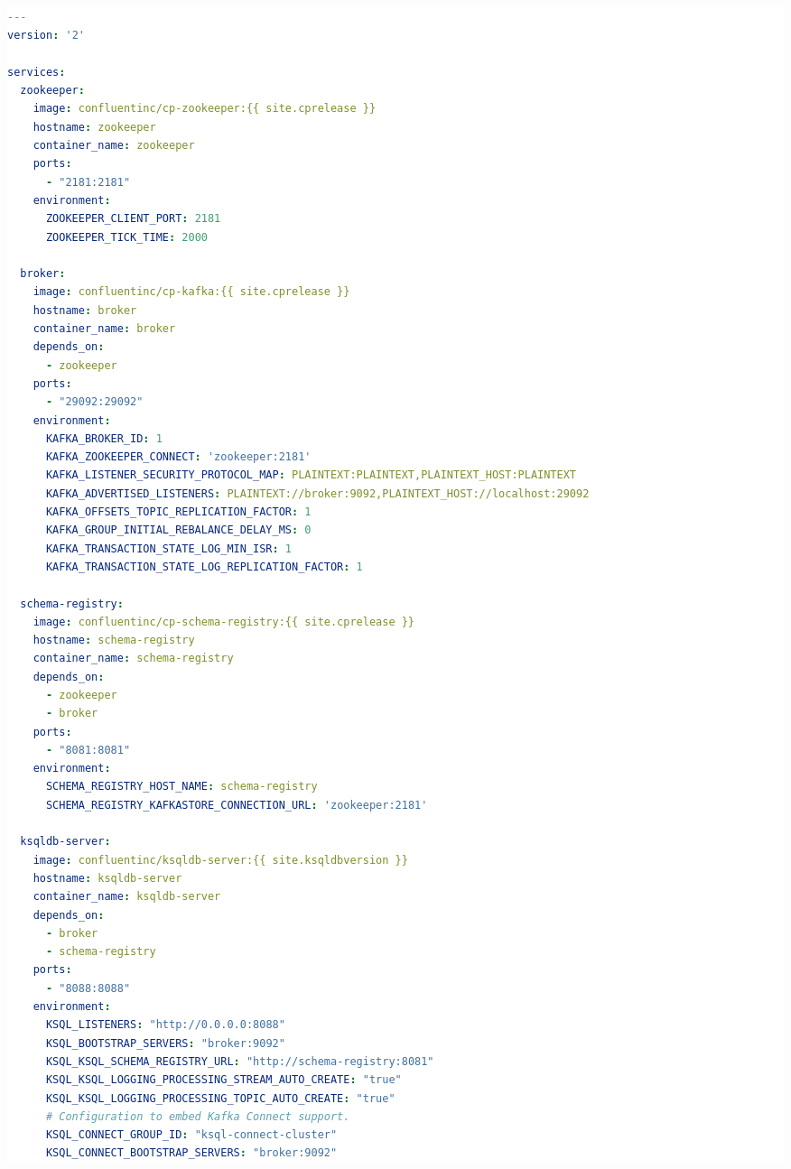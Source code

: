```yaml
---
version: '2'

services:
  zookeeper:
    image: confluentinc/cp-zookeeper:{{ site.cprelease }}
    hostname: zookeeper
    container_name: zookeeper
    ports:
      - "2181:2181"
    environment:
      ZOOKEEPER_CLIENT_PORT: 2181
      ZOOKEEPER_TICK_TIME: 2000

  broker:
    image: confluentinc/cp-kafka:{{ site.cprelease }}
    hostname: broker
    container_name: broker
    depends_on:
      - zookeeper
    ports:
      - "29092:29092"
    environment:
      KAFKA_BROKER_ID: 1
      KAFKA_ZOOKEEPER_CONNECT: 'zookeeper:2181'
      KAFKA_LISTENER_SECURITY_PROTOCOL_MAP: PLAINTEXT:PLAINTEXT,PLAINTEXT_HOST:PLAINTEXT
      KAFKA_ADVERTISED_LISTENERS: PLAINTEXT://broker:9092,PLAINTEXT_HOST://localhost:29092
      KAFKA_OFFSETS_TOPIC_REPLICATION_FACTOR: 1
      KAFKA_GROUP_INITIAL_REBALANCE_DELAY_MS: 0
      KAFKA_TRANSACTION_STATE_LOG_MIN_ISR: 1
      KAFKA_TRANSACTION_STATE_LOG_REPLICATION_FACTOR: 1

  schema-registry:
    image: confluentinc/cp-schema-registry:{{ site.cprelease }}
    hostname: schema-registry
    container_name: schema-registry
    depends_on:
      - zookeeper
      - broker
    ports:
      - "8081:8081"
    environment:
      SCHEMA_REGISTRY_HOST_NAME: schema-registry
      SCHEMA_REGISTRY_KAFKASTORE_CONNECTION_URL: 'zookeeper:2181'

  ksqldb-server:
    image: confluentinc/ksqldb-server:{{ site.ksqldbversion }}
    hostname: ksqldb-server
    container_name: ksqldb-server
    depends_on:
      - broker
      - schema-registry
    ports:
      - "8088:8088"
    environment:
      KSQL_LISTENERS: "http://0.0.0.0:8088"
      KSQL_BOOTSTRAP_SERVERS: "broker:9092"
      KSQL_KSQL_SCHEMA_REGISTRY_URL: "http://schema-registry:8081"
      KSQL_KSQL_LOGGING_PROCESSING_STREAM_AUTO_CREATE: "true"
      KSQL_KSQL_LOGGING_PROCESSING_TOPIC_AUTO_CREATE: "true"
      # Configuration to embed Kafka Connect support.
      KSQL_CONNECT_GROUP_ID: "ksql-connect-cluster"
      KSQL_CONNECT_BOOTSTRAP_SERVERS: "broker:9092"
```